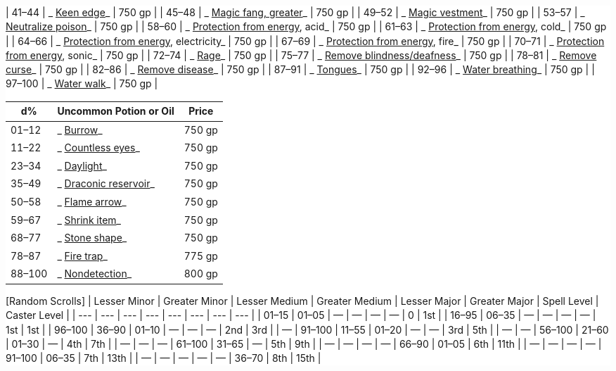 | 41–44 | _ [Keen edge](spells/keenEdge.md#_keen-edge)_ | 750 gp |
| 45–48 | _ [Magic fang, greater](spells/magicFang.md#_magic-fang-greater)_ | 750 gp |
| 49–52 | _ [Magic vestment](spells/magicVestment.md#_magic-vestment)_ | 750 gp |
| 53–57 | _ [Neutralize poison](spells/neutralizePoison.md#_neutralize-poison)_ | 750 gp |
| 58–60 | _ [Protection from energy](spells/protectionFromEnergy.md#_protection-from-energy), acid_ | 750 gp |
| 61–63 | _ [Protection from energy](spells/protectionFromEnergy.md#_protection-from-energy), cold_ | 750 gp |
| 64–66 | _ [Protection from energy](spells/protectionFromEnergy.md#_protection-from-energy), electricity_ | 750 gp |
| 67–69 | _ [Protection from energy](spells/protectionFromEnergy.md#_protection-from-energy), fire_ | 750 gp |
| 70–71 | _ [Protection from energy](spells/protectionFromEnergy.md#_protection-from-energy), sonic_ | 750 gp |
| 72–74 | _ [Rage](spells/rage.md#_rage)_ | 750 gp |
| 75–77 | _ [Remove blindness/deafness](spells/removeBlindnessDeafness.md#_remove-blindness-deafness)_ | 750 gp |
| 78–81 | _ [Remove curse](spells/removeCurse.md#_remove-curse)_ | 750 gp |
| 82–86 | _ [Remove disease](spells/removeDisease.md#_remove-disease)_ | 750 gp |
| 87–91 | _ [Tongues](spells/tongues.md#_tongues)_ | 750 gp |
| 92–96 | _ [Water breathing](spells/waterBreathing.md#_water-breathing)_ | 750 gp |
| 97–100 | _ [Water walk](spells/waterWalk.md#_water-walk)_ | 750 gp |

| d% | Uncommon Potion or Oil | Price |
| --- | --- | --- |
| 01–12 | _ [Burrow](ultimateMagic/spells/burrow.md#_burrow)_ | 750 gp |
| 11–22 | _ [Countless eyes](ultimateMagic/spells/countlessEyes.md#_countless-eyes)_ | 750 gp |
| 23–34 | _ [Daylight](spells/daylight.md#_daylight)_ | 750 gp |
| 35–49 | _ [Draconic reservoir](advanced/spells/draconicReservoir.md#_draconic-reservoir-)_ | 750 gp |
| 50–58 | _ [Flame arrow](spells/flameArrow.md#_flame-arrow)_ | 750 gp |
| 59–67 | _ [Shrink item](spells/shrinkItem.md#_shrink-item)_ | 750 gp |
| 68–77 | _ [Stone shape](spells/stoneShape.md#_stone-shape)_ | 750 gp |
| 78–87 | _ [Fire trap](spells/fireTrap.md#_fire-trap)_ | 775 gp |
| 88–100 | _ [Nondetection](spells/nondetection.md#_nondetection)_ | 800 gp |

[Random Scrolls]
| Lesser Minor | Greater Minor | Lesser Medium | Greater Medium | Lesser Major | Greater Major | Spell Level | Caster Level |
| --- | --- | --- | --- | --- | --- | --- | --- |
| 01–15 | 01–05 | — | — | — | — | 0 | 1st |
| 16–95 | 06–35 | — | — | — | — | 1st | 1st |
| 96–100 | 36–90 | 01–10 | — | — | — | 2nd | 3rd |
| — | 91–100 | 11–55 | 01–20 | — | — | 3rd | 5th |
| — | — | 56–100 | 21–60 | 01–30 | — | 4th | 7th |
| — | — | — | 61–100 | 31–65 | — | 5th | 9th |
| — | — | — | — | 66–90 | 01–05 | 6th | 11th |
| — | — | — | — | 91–100 | 06–35 | 7th | 13th |
| — | — | — | — | — | 36–70 | 8th | 15th |